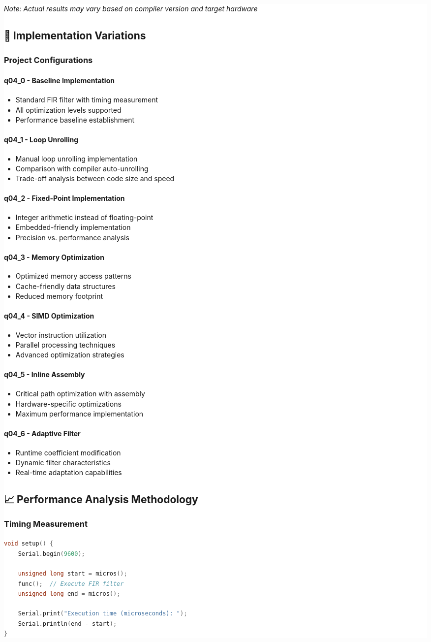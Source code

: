*Note: Actual results may vary based on compiler version and target hardware*

## 🔧 Implementation Variations

### Project Configurations

#### q04_0 - Baseline Implementation
- Standard FIR filter with timing measurement
- All optimization levels supported
- Performance baseline establishment

#### q04_1 - Loop Unrolling
- Manual loop unrolling implementation
- Comparison with compiler auto-unrolling
- Trade-off analysis between code size and speed

#### q04_2 - Fixed-Point Implementation
- Integer arithmetic instead of floating-point
- Embedded-friendly implementation
- Precision vs. performance analysis

#### q04_3 - Memory Optimization
- Optimized memory access patterns
- Cache-friendly data structures
- Reduced memory footprint

#### q04_4 - SIMD Optimization
- Vector instruction utilization
- Parallel processing techniques
- Advanced optimization strategies

#### q04_5 - Inline Assembly
- Critical path optimization with assembly
- Hardware-specific optimizations
- Maximum performance implementation

#### q04_6 - Adaptive Filter
- Runtime coefficient modification
- Dynamic filter characteristics
- Real-time adaptation capabilities

## 📈 Performance Analysis Methodology

### Timing Measurement
```c
void setup() {
    Serial.begin(9600);
    
    unsigned long start = micros();
    func();  // Execute FIR filter
    unsigned long end = micros();
    
    Serial.print("Execution time (microseconds): ");
    Serial.println(end - start);
}
```
